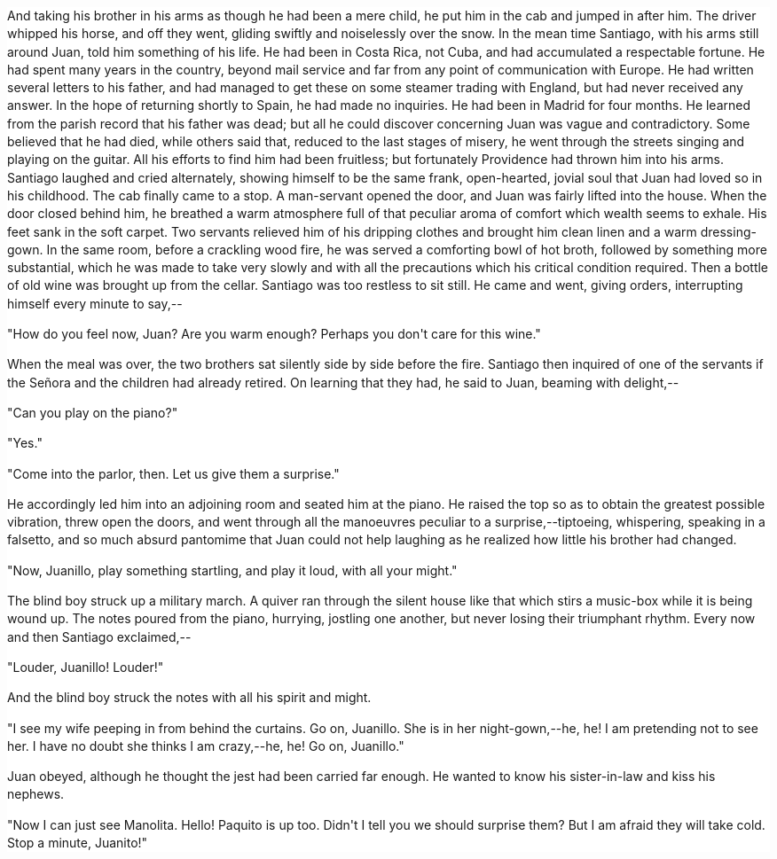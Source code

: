 And taking his brother in his arms as though he had been a mere child, he put him in the cab and jumped in after him. The driver whipped his horse, and off they went, gliding swiftly and noiselessly over the snow. In the mean time Santiago, with his arms still around Juan, told him something of his life. He had been in Costa Rica, not Cuba, and had accumulated a respectable fortune. He had spent many years in the country, beyond mail service and far from any point of communication with Europe. He had written several letters to his father, and had managed to get these on some steamer trading with England, but had never received any answer. In the hope of returning shortly to Spain, he had made no inquiries. He had been in Madrid for four months. He learned from the parish record that his father was dead; but all he could discover concerning Juan was vague and contradictory. Some believed that he had died, while others said that, reduced to the last stages of misery, he went through the streets singing and playing on the guitar. All his efforts to find him had been fruitless; but fortunately Providence had thrown him into his arms. Santiago laughed and cried alternately, showing himself to be the same frank, open-hearted, jovial soul that Juan had loved so in his childhood. The cab finally came to a stop. A man-servant opened the door, and Juan was fairly lifted into the house. When the door closed behind him, he breathed a warm atmosphere full of that peculiar aroma of comfort which wealth seems to exhale. His feet sank in the soft carpet. Two servants relieved him of his dripping clothes and brought him clean linen and a warm dressing-gown. In the same room, before a crackling wood fire, he was served a comforting bowl of hot broth, followed by something more substantial, which he was made to take very slowly and with all the precautions which his critical condition required. Then a bottle of old wine was brought up from the cellar. Santiago was too restless to sit still. He came and went, giving orders, interrupting himself every minute to say,--

"How do you feel now, Juan? Are you warm enough? Perhaps you don't care for this wine."

When the meal was over, the two brothers sat silently side by side before the fire. Santiago then inquired of one of the servants if the Señora and the children had already retired. On learning that they had, he said to Juan, beaming with delight,--

"Can you play on the piano?"

"Yes."

"Come into the parlor, then. Let us give them a surprise."

He accordingly led him into an adjoining room and seated him at the piano. He raised the top so as to obtain the greatest possible vibration, threw open the doors, and went through all the manoeuvres peculiar to a surprise,--tiptoeing, whispering, speaking in a falsetto, and so much absurd pantomime that Juan could not help laughing as he realized how little his brother had changed.

"Now, Juanillo, play something startling, and play it loud, with all your might."

The blind boy struck up a military march. A quiver ran through the silent house like that which stirs a music-box while it is being wound up. The notes poured from the piano, hurrying, jostling one another, but never losing their triumphant rhythm. Every now and then Santiago exclaimed,--

"Louder, Juanillo! Louder!"

And the blind boy struck the notes with all his spirit and might.

"I see my wife peeping in from behind the curtains. Go on, Juanillo. She is in her night-gown,--he, he! I am pretending not to see her. I have no doubt she thinks I am crazy,--he, he! Go on, Juanillo."

Juan obeyed, although he thought the jest had been carried far enough. He wanted to know his sister-in-law and kiss his nephews.

"Now I can just see Manolita. Hello! Paquito is up too. Didn't I tell you we should surprise them? But I am afraid they will take cold. Stop a minute, Juanito!"
